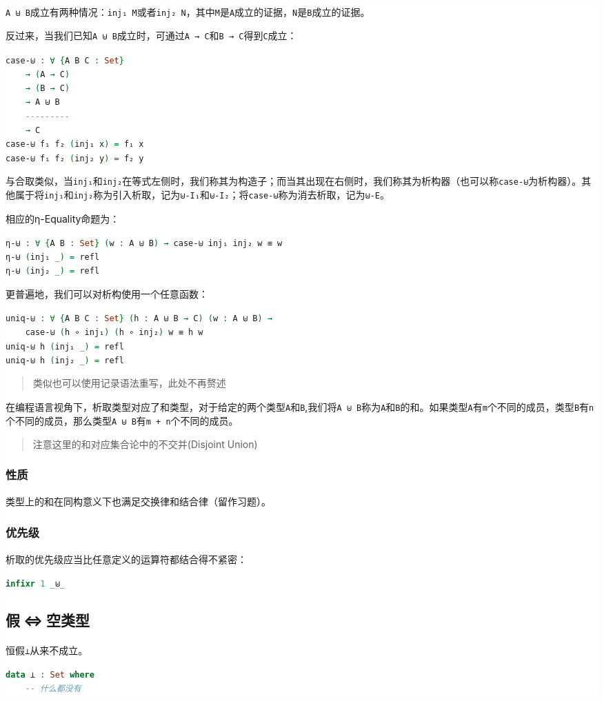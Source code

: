 `A ⊎ B`成立有两种情况：`inj₁ M`或者`inj₂ N`，其中`M`是`A`成立的证据，`N`是`B`成立的证据。

反过来，当我们已知`A ⊎ B`成立时，可通过`A → C`和`B → C`得到`C`成立：

```agda 
case-⊎ : ∀ {A B C : Set} 
    → (A → C)
    → (B → C)
    → A ⊎ B
    --------- 
    → C
case-⊎ f₁ f₂ (inj₁ x) = f₁ x 
case-⊎ f₁ f₂ (inj₂ y) = f₂ y 
``` 

与合取类似，当`inj₁`和`inj₂`在等式左侧时，我们称其为构造子；而当其出现在右侧时，我们称其为析构器（也可以称`case-⊎`为析构器）。其他属于将`inj₁`和`inj₂`称为引入析取，记为`⊎-I₁`和`⊎-I₂`；将`case-⊎`称为消去析取，记为`⊎-E`。

相应的η-Equality命题为：

```agda 
η-⊎ : ∀ {A B : Set} (w : A ⊎ B) → case-⊎ inj₁ inj₂ w ≡ w 
η-⊎ (inj₁ _) = refl 
η-⊎ (inj₂ _) = refl 
``` 

更普遍地，我们可以对析构使用一个任意函数：

```agda 
uniq-⊎ : ∀ {A B C : Set} (h : A ⊎ B → C) (w : A ⊎ B) → 
    case-⊎ (h ∘ inj₁) (h ∘ inj₂) w ≡ h w 
uniq-⊎ h (inj₁ _) = refl 
uniq-⊎ h (inj₂ _) = refl
``` 

> 类似也可以使用记录语法重写，此处不再赘述

在编程语言视角下，析取类型对应了和类型，对于给定的两个类型`A`和`B`,我们将`A ⊎ B`称为`A`和`B`的和。如果类型`A`有`m`个不同的成员，类型`B`有`n`个不同的成员，那么类型`A ⊎ B`有`m + n`个不同的成员。

> 注意这里的和对应集合论中的不交并(Disjoint Union)

### 性质

类型上的和在同构意义下也满足交换律和结合律（留作习题）。

### 优先级

析取的优先级应当比任意定义的运算符都结合得不紧密：

```agda 
infixr 1 _⊎_
``` 
## 假 ⇔ 空类型

恒假`⊥`从来不成立。

```agda 
data ⊥ : Set where 
    -- 什么都没有 
``` 
